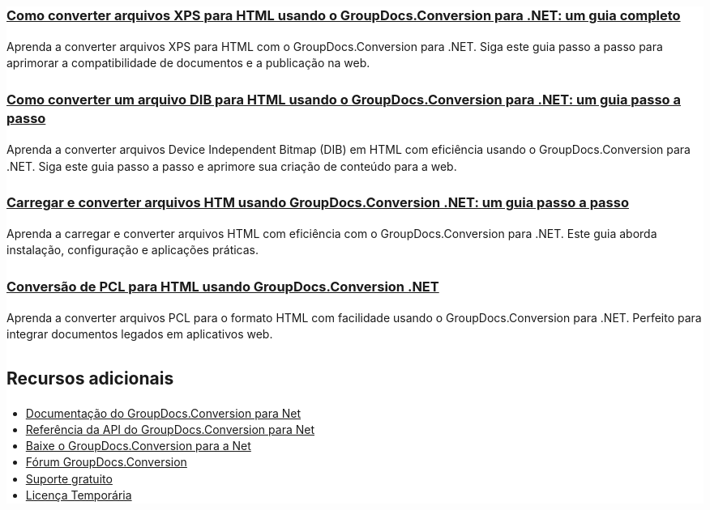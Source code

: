 ### [Como converter arquivos XPS para HTML usando o GroupDocs.Conversion para .NET: um guia completo](./convert-xps-html-groupdocs-conversion-net/)
Aprenda a converter arquivos XPS para HTML com o GroupDocs.Conversion para .NET. Siga este guia passo a passo para aprimorar a compatibilidade de documentos e a publicação na web.

### [Como converter um arquivo DIB para HTML usando o GroupDocs.Conversion para .NET: um guia passo a passo](./convert-dib-file-to-html-groupdocs-net/)
Aprenda a converter arquivos Device Independent Bitmap (DIB) em HTML com eficiência usando o GroupDocs.Conversion para .NET. Siga este guia passo a passo e aprimore sua criação de conteúdo para a web.

### [Carregar e converter arquivos HTM usando GroupDocs.Conversion .NET: um guia passo a passo](./groupdocs-conversion-net-load-htm-files/)
Aprenda a carregar e converter arquivos HTML com eficiência com o GroupDocs.Conversion para .NET. Este guia aborda instalação, configuração e aplicações práticas.

### [Conversão de PCL para HTML usando GroupDocs.Conversion .NET](./pcl-to-html-conversion-groupdocs-net/)
Aprenda a converter arquivos PCL para o formato HTML com facilidade usando o GroupDocs.Conversion para .NET. Perfeito para integrar documentos legados em aplicativos web.

## Recursos adicionais

- [Documentação do GroupDocs.Conversion para Net](https://docs.groupdocs.com/conversion/net/)
- [Referência da API do GroupDocs.Conversion para Net](https://reference.groupdocs.com/conversion/net/)
- [Baixe o GroupDocs.Conversion para a Net](https://releases.groupdocs.com/conversion/net/)
- [Fórum GroupDocs.Conversion](https://forum.groupdocs.com/c/conversion)
- [Suporte gratuito](https://forum.groupdocs.com/)
- [Licença Temporária](https://purchase.groupdocs.com/temporary-license/)